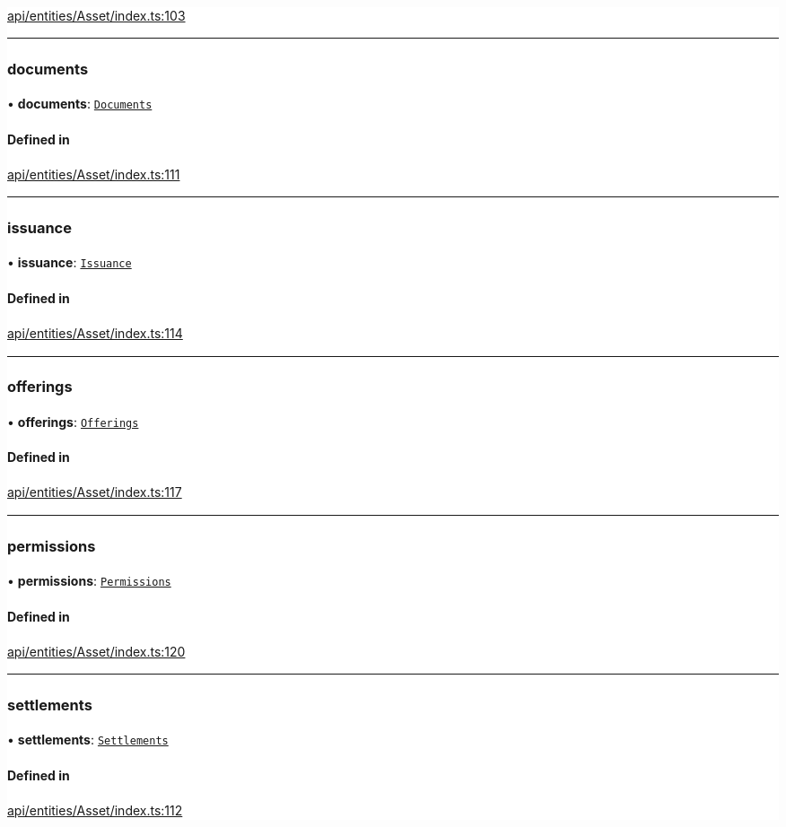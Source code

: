 [api/entities/Asset/index.ts:103](https://github.com/PolymeshAssociation/polymesh-sdk/blob/3d14e829/src/api/entities/Asset/index.ts#L103)

___

### documents

• **documents**: [`Documents`](../wiki/api.entities.Asset.Documents.Documents)

#### Defined in

[api/entities/Asset/index.ts:111](https://github.com/PolymeshAssociation/polymesh-sdk/blob/3d14e829/src/api/entities/Asset/index.ts#L111)

___

### issuance

• **issuance**: [`Issuance`](../wiki/api.entities.Asset.Issuance.Issuance)

#### Defined in

[api/entities/Asset/index.ts:114](https://github.com/PolymeshAssociation/polymesh-sdk/blob/3d14e829/src/api/entities/Asset/index.ts#L114)

___

### offerings

• **offerings**: [`Offerings`](../wiki/api.entities.Asset.Offerings.Offerings)

#### Defined in

[api/entities/Asset/index.ts:117](https://github.com/PolymeshAssociation/polymesh-sdk/blob/3d14e829/src/api/entities/Asset/index.ts#L117)

___

### permissions

• **permissions**: [`Permissions`](../wiki/api.entities.Asset.Permissions.Permissions)

#### Defined in

[api/entities/Asset/index.ts:120](https://github.com/PolymeshAssociation/polymesh-sdk/blob/3d14e829/src/api/entities/Asset/index.ts#L120)

___

### settlements

• **settlements**: [`Settlements`](../wiki/api.entities.Asset.Settlements.Settlements)

#### Defined in

[api/entities/Asset/index.ts:112](https://github.com/PolymeshAssociation/polymesh-sdk/blob/3d14e829/src/api/entities/Asset/index.ts#L112)
